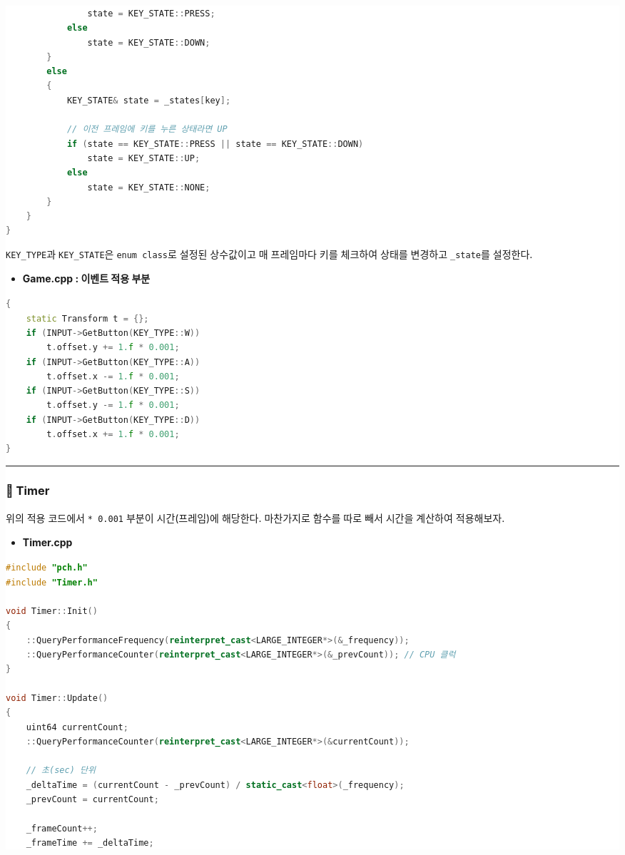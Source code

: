 ```c++
				state = KEY_STATE::PRESS;
			else
				state = KEY_STATE::DOWN;
		}
		else
		{
			KEY_STATE& state = _states[key];

			// 이전 프레임에 키를 누른 상태라면 UP
			if (state == KEY_STATE::PRESS || state == KEY_STATE::DOWN)
				state = KEY_STATE::UP;
			else
				state = KEY_STATE::NONE;
		}
	}
}
```

``` KEY_TYPE ```과 ``` KEY_STATE ```은 ``` enum class ```로 설정된 상수값이고 매 프레임마다 키를 체크하여 상태를 변경하고 ``` _state ```를 설정한다.

- **Game.cpp : 이벤트 적용 부분**

```c++
{
    static Transform t = {};
    if (INPUT->GetButton(KEY_TYPE::W))
        t.offset.y += 1.f * 0.001;
    if (INPUT->GetButton(KEY_TYPE::A))
        t.offset.x -= 1.f * 0.001;
    if (INPUT->GetButton(KEY_TYPE::S))
        t.offset.y -= 1.f * 0.001;
    if (INPUT->GetButton(KEY_TYPE::D))
        t.offset.x += 1.f * 0.001;
}
```

***

### 🌱 Timer
위의 적용 코드에서 ``` * 0.001 ``` 부분이 시간(프레임)에 해당한다. 마찬가지로 함수를 따로 빼서 시간을 계산하여 적용해보자.

- **Timer.cpp**

```c++
#include "pch.h"
#include "Timer.h"

void Timer::Init()
{
	::QueryPerformanceFrequency(reinterpret_cast<LARGE_INTEGER*>(&_frequency));
	::QueryPerformanceCounter(reinterpret_cast<LARGE_INTEGER*>(&_prevCount)); // CPU 클럭
}

void Timer::Update()
{
	uint64 currentCount;
	::QueryPerformanceCounter(reinterpret_cast<LARGE_INTEGER*>(&currentCount));

	// 초(sec) 단위
	_deltaTime = (currentCount - _prevCount) / static_cast<float>(_frequency);
	_prevCount = currentCount;

	_frameCount++;
	_frameTime += _deltaTime;

```